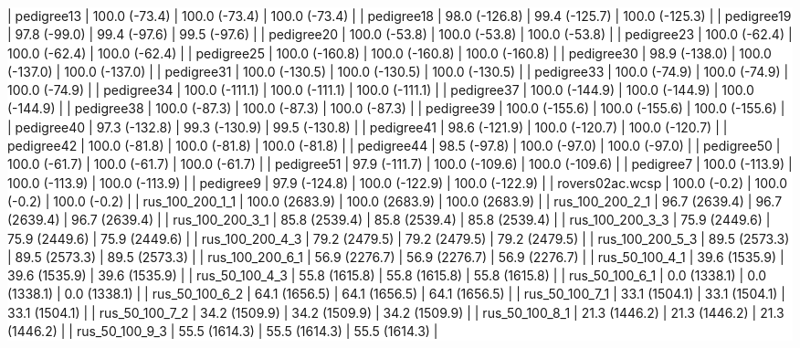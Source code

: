 | pedigree13                                             | 100.0 (-73.4)   | 100.0 (-73.4)   | 100.0 (-73.4)   |
| pedigree18                                             | 98.0 (-126.8)   | 99.4 (-125.7)   | 100.0 (-125.3)  |
| pedigree19                                             | 97.8 (-99.0)    | 99.4 (-97.6)    | 99.5 (-97.6)    |
| pedigree20                                             | 100.0 (-53.8)   | 100.0 (-53.8)   | 100.0 (-53.8)   |
| pedigree23                                             | 100.0 (-62.4)   | 100.0 (-62.4)   | 100.0 (-62.4)   |
| pedigree25                                             | 100.0 (-160.8)  | 100.0 (-160.8)  | 100.0 (-160.8)  |
| pedigree30                                             | 98.9 (-138.0)   | 100.0 (-137.0)  | 100.0 (-137.0)  |
| pedigree31                                             | 100.0 (-130.5)  | 100.0 (-130.5)  | 100.0 (-130.5)  |
| pedigree33                                             | 100.0 (-74.9)   | 100.0 (-74.9)   | 100.0 (-74.9)   |
| pedigree34                                             | 100.0 (-111.1)  | 100.0 (-111.1)  | 100.0 (-111.1)  |
| pedigree37                                             | 100.0 (-144.9)  | 100.0 (-144.9)  | 100.0 (-144.9)  |
| pedigree38                                             | 100.0 (-87.3)   | 100.0 (-87.3)   | 100.0 (-87.3)   |
| pedigree39                                             | 100.0 (-155.6)  | 100.0 (-155.6)  | 100.0 (-155.6)  |
| pedigree40                                             | 97.3 (-132.8)   | 99.3 (-130.9)   | 99.5 (-130.8)   |
| pedigree41                                             | 98.6 (-121.9)   | 100.0 (-120.7)  | 100.0 (-120.7)  |
| pedigree42                                             | 100.0 (-81.8)   | 100.0 (-81.8)   | 100.0 (-81.8)   |
| pedigree44                                             | 98.5 (-97.8)    | 100.0 (-97.0)   | 100.0 (-97.0)   |
| pedigree50                                             | 100.0 (-61.7)   | 100.0 (-61.7)   | 100.0 (-61.7)   |
| pedigree51                                             | 97.9 (-111.7)   | 100.0 (-109.6)  | 100.0 (-109.6)  |
| pedigree7                                              | 100.0 (-113.9)  | 100.0 (-113.9)  | 100.0 (-113.9)  |
| pedigree9                                              | 97.9 (-124.8)   | 100.0 (-122.9)  | 100.0 (-122.9)  |
| rovers02ac.wcsp                                        | 100.0 (-0.2)    | 100.0 (-0.2)    | 100.0 (-0.2)    |
| rus_100_200_1_1                                        | 100.0 (2683.9)  | 100.0 (2683.9)  | 100.0 (2683.9)  |
| rus_100_200_2_1                                        | 96.7 (2639.4)   | 96.7 (2639.4)   | 96.7 (2639.4)   |
| rus_100_200_3_1                                        | 85.8 (2539.4)   | 85.8 (2539.4)   | 85.8 (2539.4)   |
| rus_100_200_3_3                                        | 75.9 (2449.6)   | 75.9 (2449.6)   | 75.9 (2449.6)   |
| rus_100_200_4_3                                        | 79.2 (2479.5)   | 79.2 (2479.5)   | 79.2 (2479.5)   |
| rus_100_200_5_3                                        | 89.5 (2573.3)   | 89.5 (2573.3)   | 89.5 (2573.3)   |
| rus_100_200_6_1                                        | 56.9 (2276.7)   | 56.9 (2276.7)   | 56.9 (2276.7)   |
| rus_50_100_4_1                                         | 39.6 (1535.9)   | 39.6 (1535.9)   | 39.6 (1535.9)   |
| rus_50_100_4_3                                         | 55.8 (1615.8)   | 55.8 (1615.8)   | 55.8 (1615.8)   |
| rus_50_100_6_1                                         | 0.0 (1338.1)    | 0.0 (1338.1)    | 0.0 (1338.1)    |
| rus_50_100_6_2                                         | 64.1 (1656.5)   | 64.1 (1656.5)   | 64.1 (1656.5)   |
| rus_50_100_7_1                                         | 33.1 (1504.1)   | 33.1 (1504.1)   | 33.1 (1504.1)   |
| rus_50_100_7_2                                         | 34.2 (1509.9)   | 34.2 (1509.9)   | 34.2 (1509.9)   |
| rus_50_100_8_1                                         | 21.3 (1446.2)   | 21.3 (1446.2)   | 21.3 (1446.2)   |
| rus_50_100_9_3                                         | 55.5 (1614.3)   | 55.5 (1614.3)   | 55.5 (1614.3)   |
